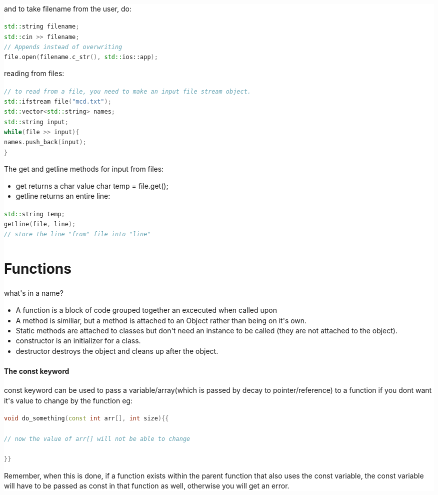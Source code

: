 and to take filename from the user, do:
```cpp
std::string filename;
std::cin >> filename;
// Appends instead of overwriting
file.open(filename.c_str(), std::ios::app);
```

reading from files:

```cpp
// to read from a file, you need to make an input file stream object.
std::ifstream file("mcd.txt");
std::vector<std::string> names;
std::string input;
while(file >> input){
names.push_back(input);
}
```

The get and getline methods for input from files:
- get returns a char value char temp = file.get();
- getline returns an entire line:
```cpp
std::string temp;
getline(file, line);
// store the line "from" file into "line"
```
# Functions
what's in a name?
- A function is a block of code grouped together an excecuted when called upon
- A method is similiar, but a method is attached to an Object rather than being on it's own.
- Static methods are attached to classes but don't need an instance to be called (they are not attached to the object).
- constructor is an initializer for a class.
- destructor destroys the object and cleans up after the object.

#### The const keyword
const keyword can be used to pass a variable/array(which is passed by decay to pointer/reference) to a function if you dont want it's value to change by the function
eg:
```cpp
void do_something(const int arr[], int size){{

// now the value of arr[] will not be able to change

}}
```

Remember, when this is done, if a function exists within the parent function that also uses the const variable, the const variable will have to be passed as const in that function as well, otherwise you will get an error.
